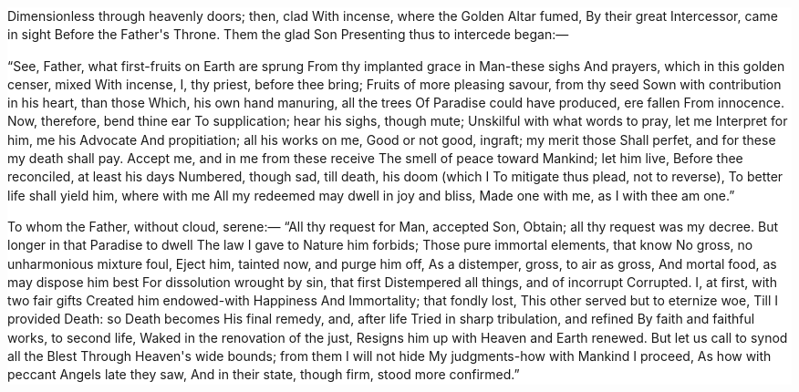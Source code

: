 Dimensionless through heavenly doors; then, clad
With incense, where the Golden Altar fumed,
By their great Intercessor, came in sight
Before the Father's Throne. Them the glad Son
Presenting thus to intercede began:—

“See, Father, what first-fruits on Earth are sprung
From thy implanted grace in Man-these sighs
And prayers, which in this golden censer, mixed
With incense, I, thy priest, before thee bring;
Fruits of more pleasing savour, from thy seed
Sown with contribution in his heart, than those
Which, his own hand manuring, all the trees
Of Paradise could have produced, ere fallen
From innocence. Now, therefore, bend thine ear
To supplication; hear his sighs, though mute;
Unskilful with what words to pray, let me
Interpret for him, me his Advocate
And propitiation; all his works on me,
Good or not good, ingraft; my merit those
Shall perfet, and for these my death shall pay.
Accept me, and in me from these receive
The smell of peace toward Mankind; let him live,
Before thee reconciled, at least his days
Numbered, though sad, till death, his doom (which I
To mitigate thus plead, not to reverse),
To better life shall yield him, where with me
All my redeemed may dwell in joy and bliss,
Made one with me, as I with thee am one.”

To whom the Father, without cloud, serene:—
“All thy request for Man, accepted Son,
Obtain; all thy request was my decree.
But longer in that Paradise to dwell
The law I gave to Nature him forbids;
Those pure immortal elements, that know
No gross, no unharmonious mixture foul,
Eject him, tainted now, and purge him off,
As a distemper, gross, to air as gross,
And mortal food, as may dispose him best
For dissolution wrought by sin, that first
Distempered all things, and of incorrupt
Corrupted. I, at first, with two fair gifts
Created him endowed-with Happiness
And Immortality; that fondly lost,
This other served but to eternize woe,
Till I provided Death: so Death becomes
His final remedy, and, after life
Tried in sharp tribulation, and refined
By faith and faithful works, to second life,
Waked in the renovation of the just,
Resigns him up with Heaven and Earth renewed.
But let us call to synod all the Blest
Through Heaven's wide bounds; from them I will not hide
My judgments-how with Mankind I proceed,
As how with peccant Angels late they saw,
And in their state, though firm, stood more confirmed.”
